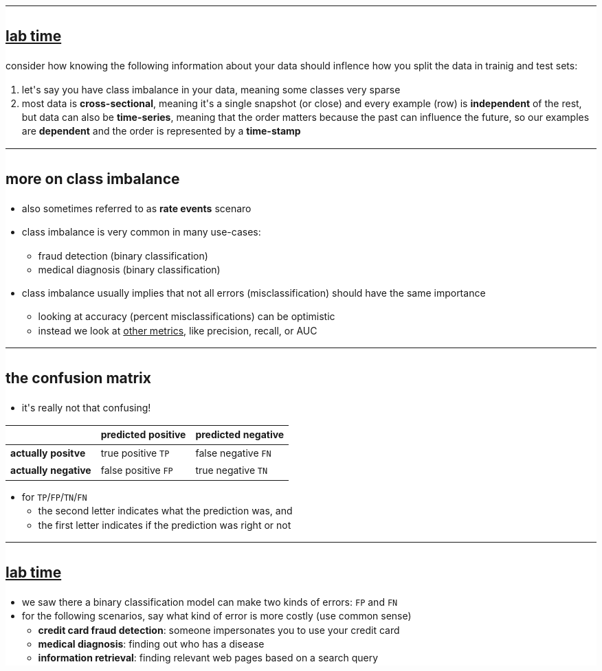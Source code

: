 ----------------------------------------------------------------

## [lab time]

consider how knowing the following information about your data should inflence how you split the data in trainig and test sets:
1. let's say you have class imbalance in your data, meaning some classes very sparse
1. most data is **cross-sectional**, meaning it's a single snapshot (or close) and every example (row) is **independent** of the rest, but data can also be **time-series**, meaning that the order matters because the past can influence the future, so our examples are **dependent** and the order is represented by a **time-stamp**

----------------------------------------------------------------

## more on class imbalance

- also sometimes referred to as **rate events** scenaro
- class imbalance is very common in many use-cases:
  - fraud detection (binary classification)
  - medical diagnosis (binary classification)

- class imbalance usually implies that not all errors (misclassification) should have the same importance
  - looking at accuracy (percent misclassifications) can be optimistic
  - instead we look at [other metrics], like precision, recall, or AUC

[other metrics]: http://www.win-vector.com/blog/2009/11/i-dont-think-that-means-what-you-think-it-means-statistics-to-english-translation-part-1-accuracy-measures/ 

----------------------------------------------------------------

## the confusion matrix

- it's really not that confusing!

|                   | predicted positive   | predicted negative  |
|-------------------|----------------------|---------------------|
| **actually positve**  | true positive `TP`   | false negative `FN` |
| **actually negative** | false positive `FP`  | true negative `TN`  |

- for `TP`/`FP`/`TN`/`FN`
  - the second letter indicates what the prediction was, and 
  - the first letter indicates if the prediction was right or not

----------------------------------------------------------------

## [lab time]

- we saw there a binary classification model can make two kinds of errors: `FP` and `FN`
- for the following scenarios, say what kind of error is more costly (use common sense)
  - **credit card fraud detection**: someone impersonates you to use your credit card
  - **medical diagnosis**: finding out who has a disease
  - **information retrieval**: finding relevant web pages based on a search query


[DataSci 420]: https://www.pce.uw.edu/certificates/data-science
[break time]: https://www.google.com/search?q=online+timer
[lab time]: https://www.google.com/search?q=online+timer
[wikipedia]: https://en.wikipedia.org/wiki/Precision_and_recall